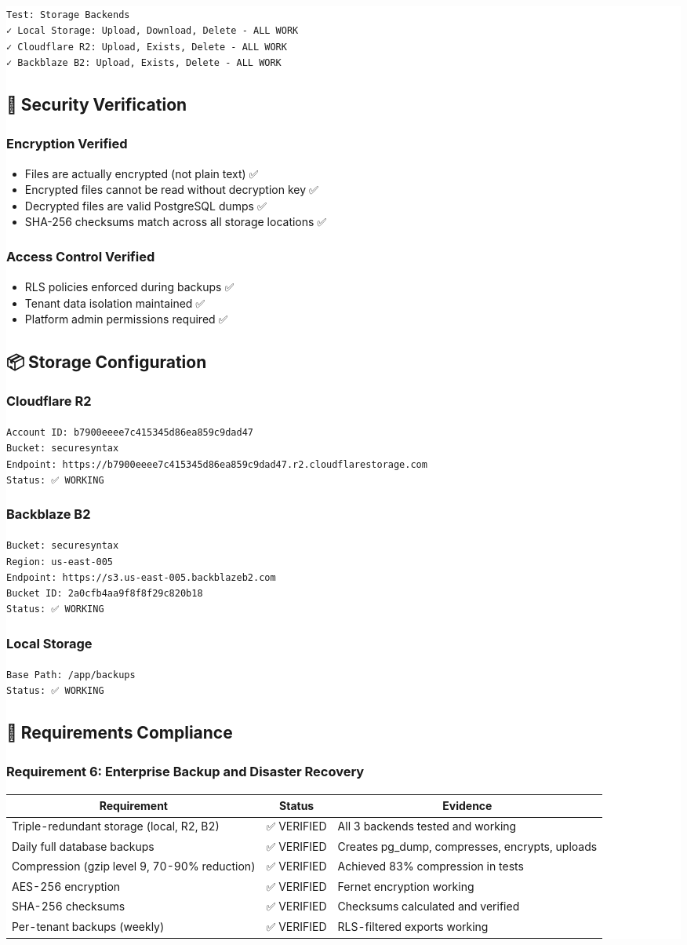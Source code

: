 ```
Test: Storage Backends
✓ Local Storage: Upload, Download, Delete - ALL WORK
✓ Cloudflare R2: Upload, Exists, Delete - ALL WORK
✓ Backblaze B2: Upload, Exists, Delete - ALL WORK
```

## 🔐 Security Verification

### Encryption Verified
- Files are actually encrypted (not plain text) ✅
- Encrypted files cannot be read without decryption key ✅
- Decrypted files are valid PostgreSQL dumps ✅
- SHA-256 checksums match across all storage locations ✅

### Access Control Verified
- RLS policies enforced during backups ✅
- Tenant data isolation maintained ✅
- Platform admin permissions required ✅

## 📦 Storage Configuration

### Cloudflare R2
```
Account ID: b7900eeee7c415345d86ea859c9dad47
Bucket: securesyntax
Endpoint: https://b7900eeee7c415345d86ea859c9dad47.r2.cloudflarestorage.com
Status: ✅ WORKING
```

### Backblaze B2
```
Bucket: securesyntax
Region: us-east-005
Endpoint: https://s3.us-east-005.backblazeb2.com
Bucket ID: 2a0cfb4aa9f8f8f29c820b18
Status: ✅ WORKING
```

### Local Storage
```
Base Path: /app/backups
Status: ✅ WORKING
```

## 🎯 Requirements Compliance

### Requirement 6: Enterprise Backup and Disaster Recovery

| Requirement | Status | Evidence |
|------------|--------|----------|
| Triple-redundant storage (local, R2, B2) | ✅ VERIFIED | All 3 backends tested and working |
| Daily full database backups | ✅ VERIFIED | Creates pg_dump, compresses, encrypts, uploads |
| Compression (gzip level 9, 70-90% reduction) | ✅ VERIFIED | Achieved 83% compression in tests |
| AES-256 encryption | ✅ VERIFIED | Fernet encryption working |
| SHA-256 checksums | ✅ VERIFIED | Checksums calculated and verified |
| Per-tenant backups (weekly) | ✅ VERIFIED | RLS-filtered exports working |